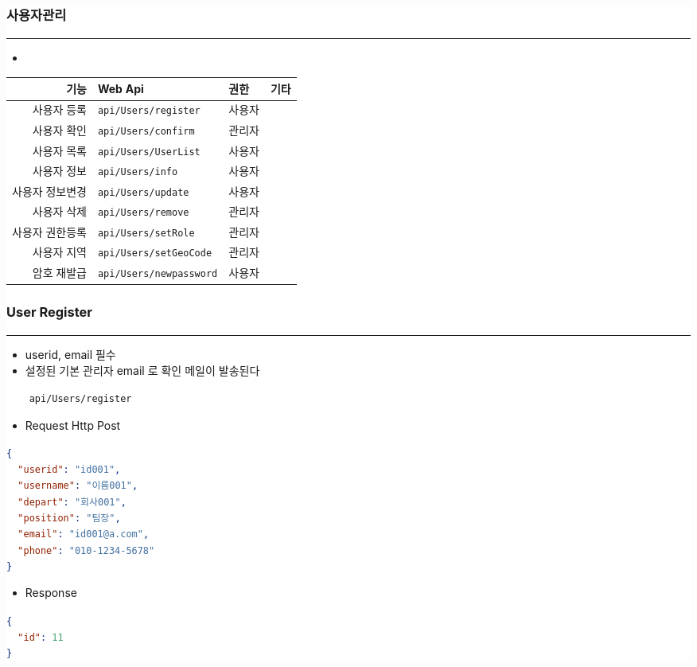 

### 사용자관리     ###
--------------------

-  

|기능            | Web Api                 | 권한   |  기타                 |
|---------------:|:------------------------|:-------|:----------------------|
|사용자 등록     | `api/Users/register`    | 사용자 |                       |  
|사용자 확인     | `api/Users/confirm`     | 관리자 |                       |  
|사용자 목록     | `api/Users/UserList`    | 사용자 |                       |
|사용자 정보     | `api/Users/info`        | 사용자 |                       |
|사용자 정보변경 | `api/Users/update`      | 사용자 |                       |
|사용자 삭제     | `api/Users/remove`      | 관리자 |                       |
|사용자 권한등록 | `api/Users/setRole`     | 관리자 |                       |
|사용자 지역     | `api/Users/setGeoCode`  | 관리자 |                       |
|암호 재발급     | `api/Users/newpassword` | 사용자 |                       |  



### User Register ###
--------------------

- userid, email 필수
- 설정된 기본 관리자 email 로 확인 메일이 발송된다

```html
    api/Users/register
```

- Request Http Post
```json
{
  "userid": "id001",
  "username": "이름001",
  "depart": "회사001",
  "position": "팀장",
  "email": "id001@a.com",
  "phone": "010-1234-5678"
}
```

- Response
```json
{
  "id": 11
}
```
